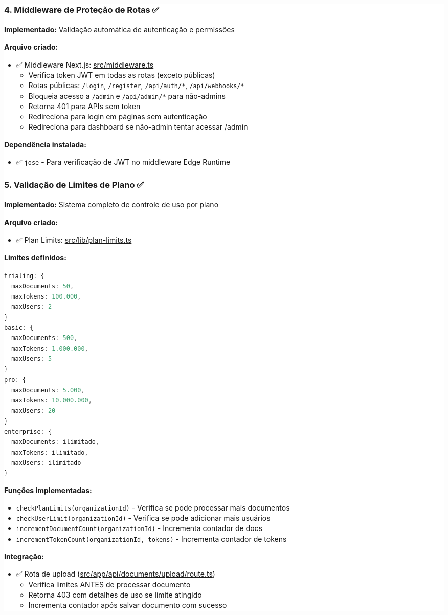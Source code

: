 ### 4. Middleware de Proteção de Rotas ✅
**Implementado:** Validação automática de autenticação e permissões

**Arquivo criado:**
- ✅ Middleware Next.js: [src/middleware.ts](src/middleware.ts)
  - Verifica token JWT em todas as rotas (exceto públicas)
  - Rotas públicas: `/login`, `/register`, `/api/auth/*`, `/api/webhooks/*`
  - Bloqueia acesso a `/admin` e `/api/admin/*` para não-admins
  - Retorna 401 para APIs sem token
  - Redireciona para login em páginas sem autenticação
  - Redireciona para dashboard se não-admin tentar acessar /admin

**Dependência instalada:**
- ✅ `jose` - Para verificação de JWT no middleware Edge Runtime

### 5. Validação de Limites de Plano ✅
**Implementado:** Sistema completo de controle de uso por plano

**Arquivo criado:**
- ✅ Plan Limits: [src/lib/plan-limits.ts](src/lib/plan-limits.ts)

**Limites definidos:**
```typescript
trialing: {
  maxDocuments: 50,
  maxTokens: 100.000,
  maxUsers: 2
}
basic: {
  maxDocuments: 500,
  maxTokens: 1.000.000,
  maxUsers: 5
}
pro: {
  maxDocuments: 5.000,
  maxTokens: 10.000.000,
  maxUsers: 20
}
enterprise: {
  maxDocuments: ilimitado,
  maxTokens: ilimitado,
  maxUsers: ilimitado
}
```

**Funções implementadas:**
- `checkPlanLimits(organizationId)` - Verifica se pode processar mais documentos
- `checkUserLimit(organizationId)` - Verifica se pode adicionar mais usuários
- `incrementDocumentCount(organizationId)` - Incrementa contador de docs
- `incrementTokenCount(organizationId, tokens)` - Incrementa contador de tokens

**Integração:**
- ✅ Rota de upload ([src/app/api/documents/upload/route.ts](src/app/api/documents/upload/route.ts))
  - Verifica limites ANTES de processar documento
  - Retorna 403 com detalhes de uso se limite atingido
  - Incrementa contador após salvar documento com sucesso
